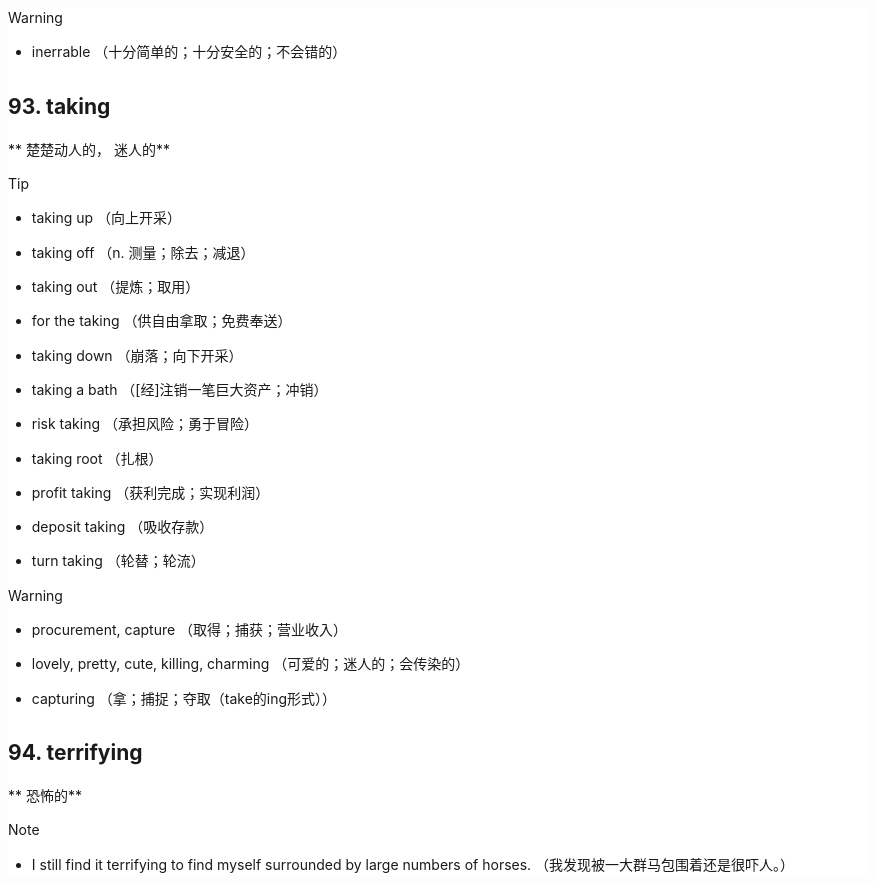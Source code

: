 > [!WARNING]
>
> - inerrable （十分简单的；十分安全的；不会错的）
>

## 93. taking

** 楚楚动人的， 迷人的**

> [!TIP]
>
> - taking up （向上开采）
>
> - taking off （n. 测量；除去；减退）
>
> - taking out （提炼；取用）
>
> - for the taking （供自由拿取；免费奉送）
>
> - taking down （崩落；向下开采）
>
> - taking a bath （[经]注销一笔巨大资产；冲销）
>
> - risk taking （承担风险；勇于冒险）
>
> - taking root （扎根）
>
> - profit taking （获利完成；实现利润）
>
> - deposit taking （吸收存款）
>
> - turn taking （轮替；轮流）
>

> [!WARNING]
>
> - procurement, capture （取得；捕获；营业收入）
>
> - lovely, pretty, cute, killing, charming （可爱的；迷人的；会传染的）
>
> - capturing （拿；捕捉；夺取（take的ing形式））
>

## 94. terrifying

** 恐怖的**

> [!NOTE]
>
> - I still find it terrifying to find myself surrounded by large numbers of horses. （我发现被一大群马包围着还是很吓人。）
>
